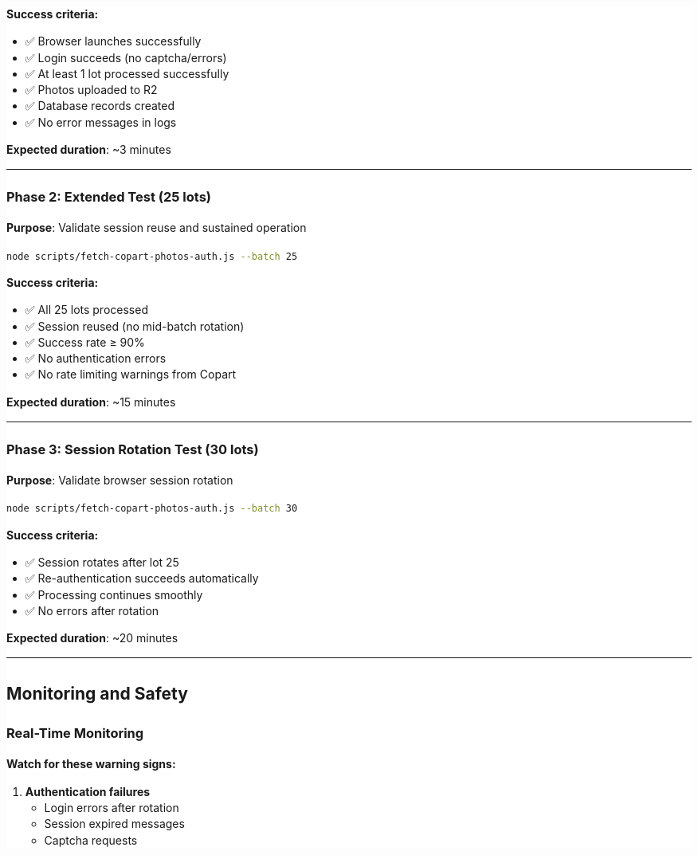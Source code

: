 **Success criteria:**
- ✅ Browser launches successfully
- ✅ Login succeeds (no captcha/errors)
- ✅ At least 1 lot processed successfully
- ✅ Photos uploaded to R2
- ✅ Database records created
- ✅ No error messages in logs

**Expected duration**: ~3 minutes

---

### Phase 2: Extended Test (25 lots)

**Purpose**: Validate session reuse and sustained operation

```bash
node scripts/fetch-copart-photos-auth.js --batch 25
```

**Success criteria:**
- ✅ All 25 lots processed
- ✅ Session reused (no mid-batch rotation)
- ✅ Success rate ≥ 90%
- ✅ No authentication errors
- ✅ No rate limiting warnings from Copart

**Expected duration**: ~15 minutes

---

### Phase 3: Session Rotation Test (30 lots)

**Purpose**: Validate browser session rotation

```bash
node scripts/fetch-copart-photos-auth.js --batch 30
```

**Success criteria:**
- ✅ Session rotates after lot 25
- ✅ Re-authentication succeeds automatically
- ✅ Processing continues smoothly
- ✅ No errors after rotation

**Expected duration**: ~20 minutes

---

## Monitoring and Safety

### Real-Time Monitoring

**Watch for these warning signs:**

1. **Authentication failures**
   - Login errors after rotation
   - Session expired messages
   - Captcha requests
